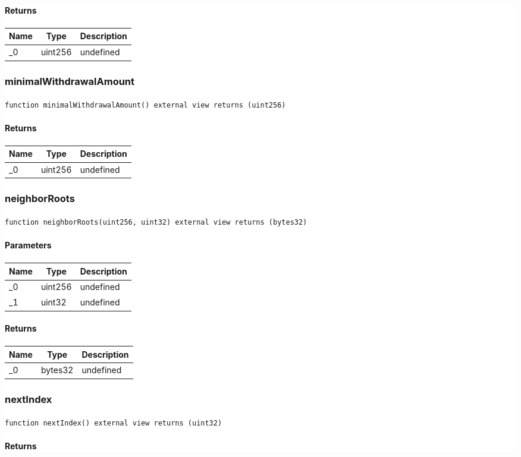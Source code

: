 #### Returns

| Name | Type | Description |
|---|---|---|
| _0 | uint256 | undefined

### minimalWithdrawalAmount

```solidity
function minimalWithdrawalAmount() external view returns (uint256)
```






#### Returns

| Name | Type | Description |
|---|---|---|
| _0 | uint256 | undefined

### neighborRoots

```solidity
function neighborRoots(uint256, uint32) external view returns (bytes32)
```





#### Parameters

| Name | Type | Description |
|---|---|---|
| _0 | uint256 | undefined
| _1 | uint32 | undefined

#### Returns

| Name | Type | Description |
|---|---|---|
| _0 | bytes32 | undefined

### nextIndex

```solidity
function nextIndex() external view returns (uint32)
```






#### Returns
